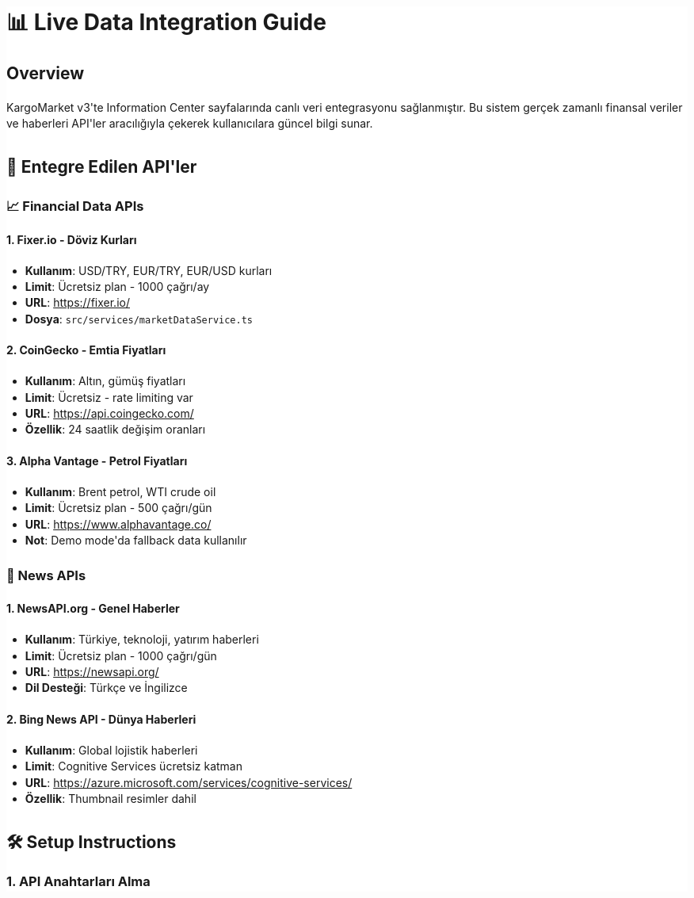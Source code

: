 # 📊 Live Data Integration Guide

## Overview

KargoMarket v3'te Information Center sayfalarında canlı veri entegrasyonu sağlanmıştır. Bu sistem gerçek zamanlı finansal veriler ve haberleri API'ler aracılığıyla çekerek kullanıcılara güncel bilgi sunar.

## 🔗 Entegre Edilen API'ler

### 📈 Financial Data APIs

#### 1. **Fixer.io** - Döviz Kurları
- **Kullanım**: USD/TRY, EUR/TRY, EUR/USD kurları
- **Limit**: Ücretsiz plan - 1000 çağrı/ay
- **URL**: https://fixer.io/
- **Dosya**: `src/services/marketDataService.ts`

#### 2. **CoinGecko** - Emtia Fiyatları
- **Kullanım**: Altın, gümüş fiyatları
- **Limit**: Ücretsiz - rate limiting var
- **URL**: https://api.coingecko.com/
- **Özellik**: 24 saatlik değişim oranları

#### 3. **Alpha Vantage** - Petrol Fiyatları
- **Kullanım**: Brent petrol, WTI crude oil
- **Limit**: Ücretsiz plan - 500 çağrı/gün
- **URL**: https://www.alphavantage.co/
- **Not**: Demo mode'da fallback data kullanılır

### 📰 News APIs

#### 1. **NewsAPI.org** - Genel Haberler
- **Kullanım**: Türkiye, teknoloji, yatırım haberleri
- **Limit**: Ücretsiz plan - 1000 çağrı/gün
- **URL**: https://newsapi.org/
- **Dil Desteği**: Türkçe ve İngilizce

#### 2. **Bing News API** - Dünya Haberleri
- **Kullanım**: Global lojistik haberleri
- **Limit**: Cognitive Services ücretsiz katman
- **URL**: https://azure.microsoft.com/services/cognitive-services/
- **Özellik**: Thumbnail resimler dahil

## 🛠️ Setup Instructions

### 1. API Anahtarları Alma
